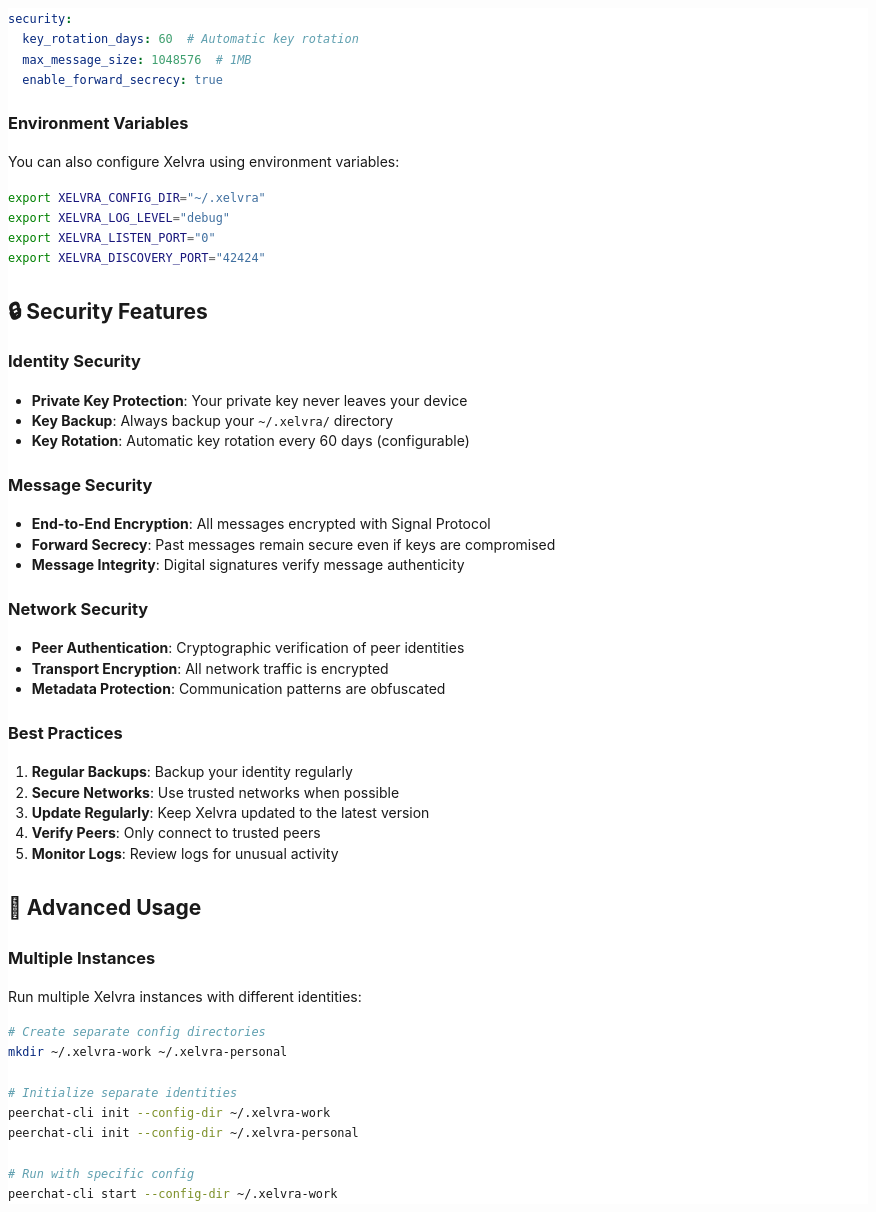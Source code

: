 ```yaml
security:
  key_rotation_days: 60  # Automatic key rotation
  max_message_size: 1048576  # 1MB
  enable_forward_secrecy: true
```

### Environment Variables

You can also configure Xelvra using environment variables:

```bash
export XELVRA_CONFIG_DIR="~/.xelvra"
export XELVRA_LOG_LEVEL="debug"
export XELVRA_LISTEN_PORT="0"
export XELVRA_DISCOVERY_PORT="42424"
```

## 🔒 Security Features

### Identity Security

- **Private Key Protection**: Your private key never leaves your device
- **Key Backup**: Always backup your `~/.xelvra/` directory
- **Key Rotation**: Automatic key rotation every 60 days (configurable)

### Message Security

- **End-to-End Encryption**: All messages encrypted with Signal Protocol
- **Forward Secrecy**: Past messages remain secure even if keys are compromised
- **Message Integrity**: Digital signatures verify message authenticity

### Network Security

- **Peer Authentication**: Cryptographic verification of peer identities
- **Transport Encryption**: All network traffic is encrypted
- **Metadata Protection**: Communication patterns are obfuscated

### Best Practices

1. **Regular Backups**: Backup your identity regularly
2. **Secure Networks**: Use trusted networks when possible
3. **Update Regularly**: Keep Xelvra updated to the latest version
4. **Verify Peers**: Only connect to trusted peers
5. **Monitor Logs**: Review logs for unusual activity

## 🔧 Advanced Usage

### Multiple Instances

Run multiple Xelvra instances with different identities:

```bash
# Create separate config directories
mkdir ~/.xelvra-work ~/.xelvra-personal

# Initialize separate identities
peerchat-cli init --config-dir ~/.xelvra-work
peerchat-cli init --config-dir ~/.xelvra-personal

# Run with specific config
peerchat-cli start --config-dir ~/.xelvra-work
```
